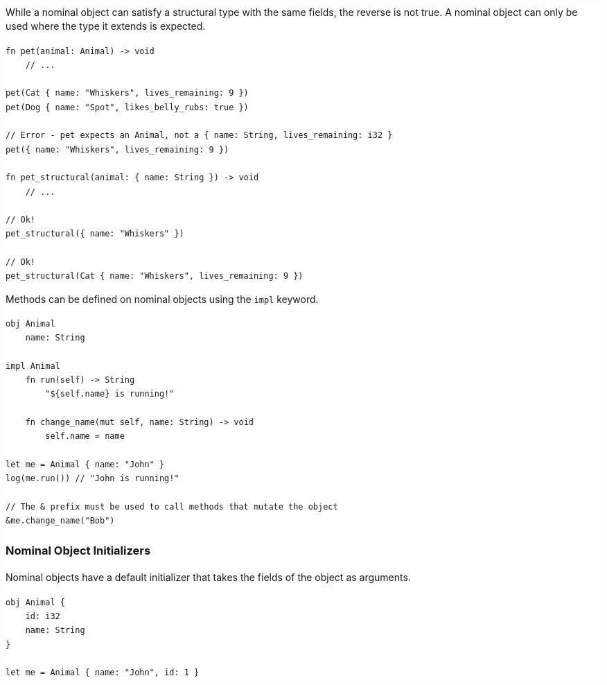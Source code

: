 While a nominal object can satisfy a structural type with the same fields, the reverse is not true. A nominal object can only be used where the type it extends is expected.

```
fn pet(animal: Animal) -> void
	// ...

pet(Cat { name: "Whiskers", lives_remaining: 9 })
pet(Dog { name: "Spot", likes_belly_rubs: true })

// Error - pet expects an Animal, not a { name: String, lives_remaining: i32 }
pet({ name: "Whiskers", lives_remaining: 9 })

fn pet_structural(animal: { name: String }) -> void
	// ...

// Ok!
pet_structural({ name: "Whiskers" })

// Ok!
pet_structural(Cat { name: "Whiskers", lives_remaining: 9 })
```

Methods can be defined on nominal objects using the `impl` keyword.

```
obj Animal
	name: String

impl Animal
	fn run(self) -> String
		"${self.name} is running!"

	fn change_name(mut self, name: String) -> void
		self.name = name

let me = Animal { name: "John" }
log(me.run()) // "John is running!"

// The & prefix must be used to call methods that mutate the object
&me.change_name("Bob")
```

### Nominal Object Initializers

Nominal objects have a default initializer that takes the fields of the object as arguments.

```
obj Animal {
	id: i32
	name: String
}

let me = Animal { name: "John", id: 1 }
```
